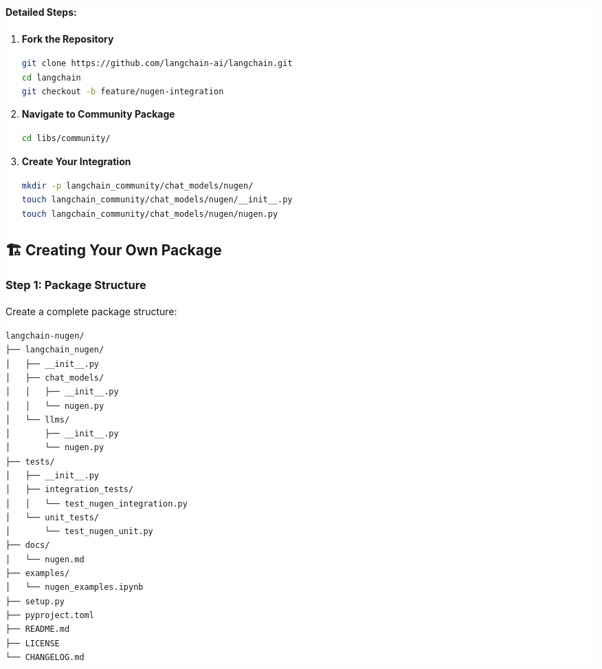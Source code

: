 #### **Detailed Steps:**

1. **Fork the Repository**
   ```bash
   git clone https://github.com/langchain-ai/langchain.git
   cd langchain
   git checkout -b feature/nugen-integration
   ```

2. **Navigate to Community Package**
   ```bash
   cd libs/community/
   ```

3. **Create Your Integration**
   ```bash
   mkdir -p langchain_community/chat_models/nugen/
   touch langchain_community/chat_models/nugen/__init__.py
   touch langchain_community/chat_models/nugen/nugen.py
   ```

## 🏗️ Creating Your Own Package

### **Step 1: Package Structure**

Create a complete package structure:

```
langchain-nugen/
├── langchain_nugen/
│   ├── __init__.py
│   ├── chat_models/
│   │   ├── __init__.py
│   │   └── nugen.py
│   └── llms/
│       ├── __init__.py
│       └── nugen.py
├── tests/
│   ├── __init__.py
│   ├── integration_tests/
│   │   └── test_nugen_integration.py
│   └── unit_tests/
│       └── test_nugen_unit.py
├── docs/
│   └── nugen.md
├── examples/
│   └── nugen_examples.ipynb
├── setup.py
├── pyproject.toml
├── README.md
├── LICENSE
└── CHANGELOG.md
```
